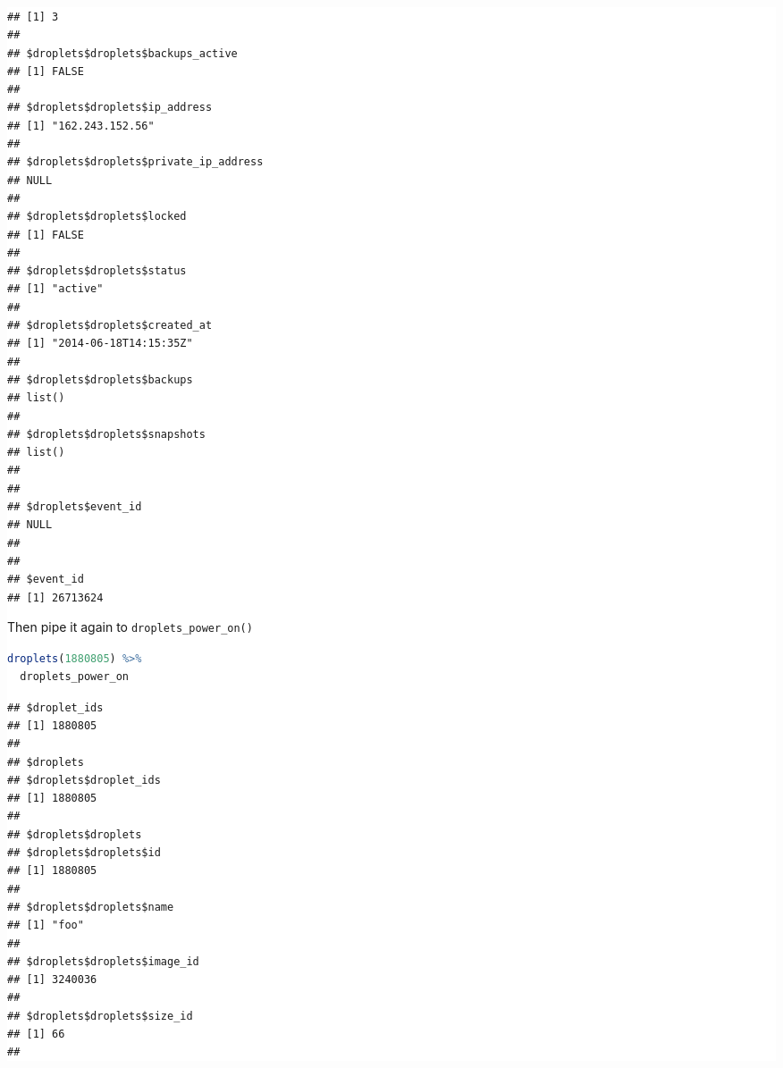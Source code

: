 ```
## [1] 3
## 
## $droplets$droplets$backups_active
## [1] FALSE
## 
## $droplets$droplets$ip_address
## [1] "162.243.152.56"
## 
## $droplets$droplets$private_ip_address
## NULL
## 
## $droplets$droplets$locked
## [1] FALSE
## 
## $droplets$droplets$status
## [1] "active"
## 
## $droplets$droplets$created_at
## [1] "2014-06-18T14:15:35Z"
## 
## $droplets$droplets$backups
## list()
## 
## $droplets$droplets$snapshots
## list()
## 
## 
## $droplets$event_id
## NULL
## 
## 
## $event_id
## [1] 26713624
```

Then pipe it again to `droplets_power_on()`




```r
droplets(1880805) %>% 
  droplets_power_on
```

```
## $droplet_ids
## [1] 1880805
## 
## $droplets
## $droplets$droplet_ids
## [1] 1880805
## 
## $droplets$droplets
## $droplets$droplets$id
## [1] 1880805
## 
## $droplets$droplets$name
## [1] "foo"
## 
## $droplets$droplets$image_id
## [1] 3240036
## 
## $droplets$droplets$size_id
## [1] 66
## 
```
